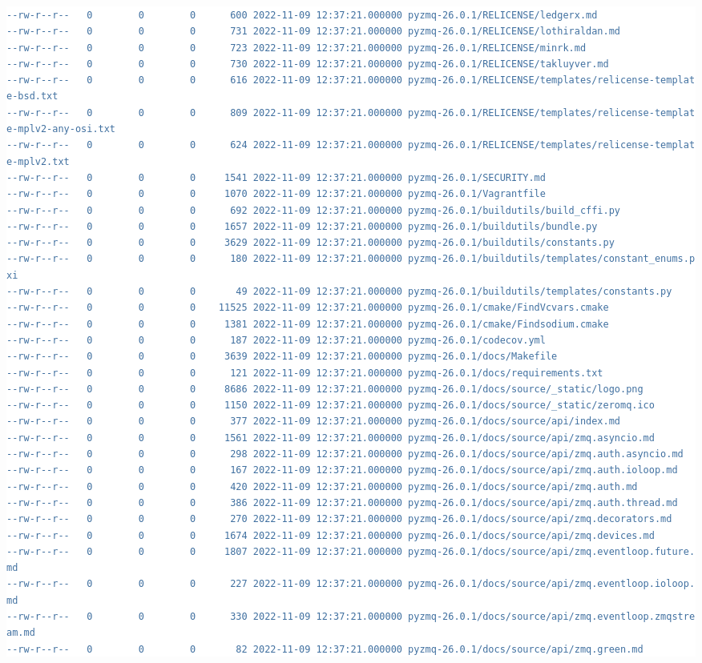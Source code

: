 ```diff
--rw-r--r--   0        0        0      600 2022-11-09 12:37:21.000000 pyzmq-26.0.1/RELICENSE/ledgerx.md
--rw-r--r--   0        0        0      731 2022-11-09 12:37:21.000000 pyzmq-26.0.1/RELICENSE/lothiraldan.md
--rw-r--r--   0        0        0      723 2022-11-09 12:37:21.000000 pyzmq-26.0.1/RELICENSE/minrk.md
--rw-r--r--   0        0        0      730 2022-11-09 12:37:21.000000 pyzmq-26.0.1/RELICENSE/takluyver.md
--rw-r--r--   0        0        0      616 2022-11-09 12:37:21.000000 pyzmq-26.0.1/RELICENSE/templates/relicense-template-bsd.txt
--rw-r--r--   0        0        0      809 2022-11-09 12:37:21.000000 pyzmq-26.0.1/RELICENSE/templates/relicense-template-mplv2-any-osi.txt
--rw-r--r--   0        0        0      624 2022-11-09 12:37:21.000000 pyzmq-26.0.1/RELICENSE/templates/relicense-template-mplv2.txt
--rw-r--r--   0        0        0     1541 2022-11-09 12:37:21.000000 pyzmq-26.0.1/SECURITY.md
--rw-r--r--   0        0        0     1070 2022-11-09 12:37:21.000000 pyzmq-26.0.1/Vagrantfile
--rw-r--r--   0        0        0      692 2022-11-09 12:37:21.000000 pyzmq-26.0.1/buildutils/build_cffi.py
--rw-r--r--   0        0        0     1657 2022-11-09 12:37:21.000000 pyzmq-26.0.1/buildutils/bundle.py
--rw-r--r--   0        0        0     3629 2022-11-09 12:37:21.000000 pyzmq-26.0.1/buildutils/constants.py
--rw-r--r--   0        0        0      180 2022-11-09 12:37:21.000000 pyzmq-26.0.1/buildutils/templates/constant_enums.pxi
--rw-r--r--   0        0        0       49 2022-11-09 12:37:21.000000 pyzmq-26.0.1/buildutils/templates/constants.py
--rw-r--r--   0        0        0    11525 2022-11-09 12:37:21.000000 pyzmq-26.0.1/cmake/FindVcvars.cmake
--rw-r--r--   0        0        0     1381 2022-11-09 12:37:21.000000 pyzmq-26.0.1/cmake/Findsodium.cmake
--rw-r--r--   0        0        0      187 2022-11-09 12:37:21.000000 pyzmq-26.0.1/codecov.yml
--rw-r--r--   0        0        0     3639 2022-11-09 12:37:21.000000 pyzmq-26.0.1/docs/Makefile
--rw-r--r--   0        0        0      121 2022-11-09 12:37:21.000000 pyzmq-26.0.1/docs/requirements.txt
--rw-r--r--   0        0        0     8686 2022-11-09 12:37:21.000000 pyzmq-26.0.1/docs/source/_static/logo.png
--rw-r--r--   0        0        0     1150 2022-11-09 12:37:21.000000 pyzmq-26.0.1/docs/source/_static/zeromq.ico
--rw-r--r--   0        0        0      377 2022-11-09 12:37:21.000000 pyzmq-26.0.1/docs/source/api/index.md
--rw-r--r--   0        0        0     1561 2022-11-09 12:37:21.000000 pyzmq-26.0.1/docs/source/api/zmq.asyncio.md
--rw-r--r--   0        0        0      298 2022-11-09 12:37:21.000000 pyzmq-26.0.1/docs/source/api/zmq.auth.asyncio.md
--rw-r--r--   0        0        0      167 2022-11-09 12:37:21.000000 pyzmq-26.0.1/docs/source/api/zmq.auth.ioloop.md
--rw-r--r--   0        0        0      420 2022-11-09 12:37:21.000000 pyzmq-26.0.1/docs/source/api/zmq.auth.md
--rw-r--r--   0        0        0      386 2022-11-09 12:37:21.000000 pyzmq-26.0.1/docs/source/api/zmq.auth.thread.md
--rw-r--r--   0        0        0      270 2022-11-09 12:37:21.000000 pyzmq-26.0.1/docs/source/api/zmq.decorators.md
--rw-r--r--   0        0        0     1674 2022-11-09 12:37:21.000000 pyzmq-26.0.1/docs/source/api/zmq.devices.md
--rw-r--r--   0        0        0     1807 2022-11-09 12:37:21.000000 pyzmq-26.0.1/docs/source/api/zmq.eventloop.future.md
--rw-r--r--   0        0        0      227 2022-11-09 12:37:21.000000 pyzmq-26.0.1/docs/source/api/zmq.eventloop.ioloop.md
--rw-r--r--   0        0        0      330 2022-11-09 12:37:21.000000 pyzmq-26.0.1/docs/source/api/zmq.eventloop.zmqstream.md
--rw-r--r--   0        0        0       82 2022-11-09 12:37:21.000000 pyzmq-26.0.1/docs/source/api/zmq.green.md
```